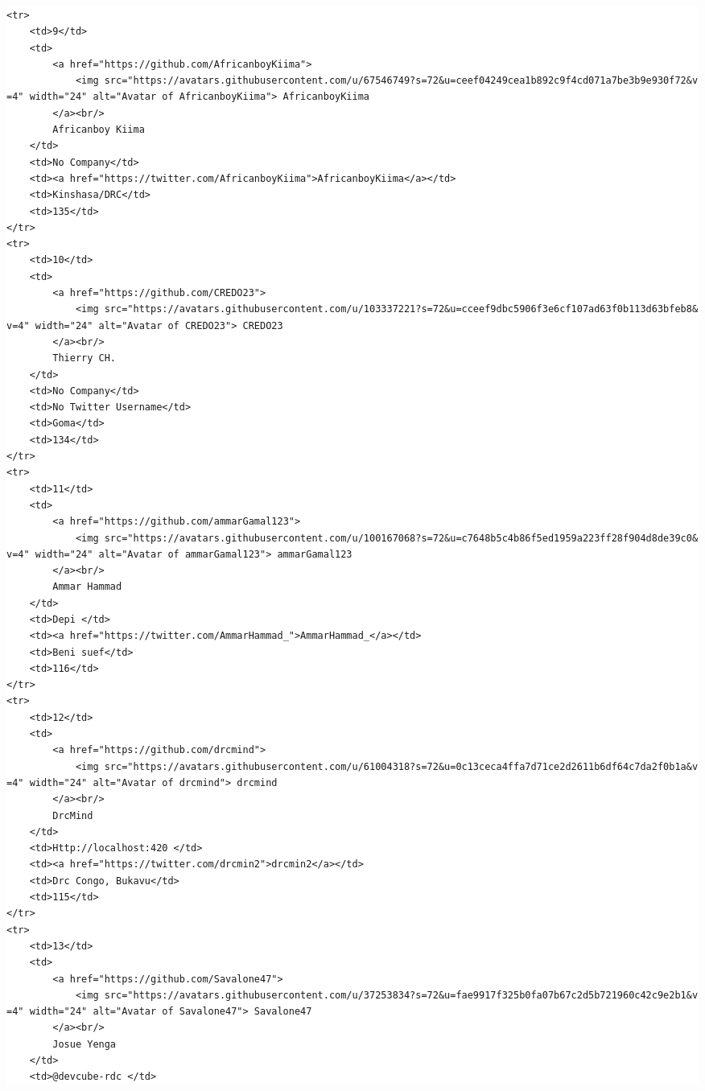 	<tr>
		<td>9</td>
		<td>
			<a href="https://github.com/AfricanboyKiima">
				<img src="https://avatars.githubusercontent.com/u/67546749?s=72&u=ceef04249cea1b892c9f4cd071a7be3b9e930f72&v=4" width="24" alt="Avatar of AfricanboyKiima"> AfricanboyKiima
			</a><br/>
			Africanboy Kiima
		</td>
		<td>No Company</td>
		<td><a href="https://twitter.com/AfricanboyKiima">AfricanboyKiima</a></td>
		<td>Kinshasa/DRC</td>
		<td>135</td>
	</tr>
	<tr>
		<td>10</td>
		<td>
			<a href="https://github.com/CREDO23">
				<img src="https://avatars.githubusercontent.com/u/103337221?s=72&u=cceef9dbc5906f3e6cf107ad63f0b113d63bfeb8&v=4" width="24" alt="Avatar of CREDO23"> CREDO23
			</a><br/>
			Thierry CH.
		</td>
		<td>No Company</td>
		<td>No Twitter Username</td>
		<td>Goma</td>
		<td>134</td>
	</tr>
	<tr>
		<td>11</td>
		<td>
			<a href="https://github.com/ammarGamal123">
				<img src="https://avatars.githubusercontent.com/u/100167068?s=72&u=c7648b5c4b86f5ed1959a223ff28f904d8de39c0&v=4" width="24" alt="Avatar of ammarGamal123"> ammarGamal123
			</a><br/>
			Ammar Hammad
		</td>
		<td>Depi </td>
		<td><a href="https://twitter.com/AmmarHammad_">AmmarHammad_</a></td>
		<td>Beni suef</td>
		<td>116</td>
	</tr>
	<tr>
		<td>12</td>
		<td>
			<a href="https://github.com/drcmind">
				<img src="https://avatars.githubusercontent.com/u/61004318?s=72&u=0c13ceca4ffa7d71ce2d2611b6df64c7da2f0b1a&v=4" width="24" alt="Avatar of drcmind"> drcmind
			</a><br/>
			DrcMind
		</td>
		<td>Http://localhost:420 </td>
		<td><a href="https://twitter.com/drcmin2">drcmin2</a></td>
		<td>Drc Congo, Bukavu</td>
		<td>115</td>
	</tr>
	<tr>
		<td>13</td>
		<td>
			<a href="https://github.com/Savalone47">
				<img src="https://avatars.githubusercontent.com/u/37253834?s=72&u=fae9917f325b0fa07b67c2d5b721960c42c9e2b1&v=4" width="24" alt="Avatar of Savalone47"> Savalone47
			</a><br/>
			Josue Yenga
		</td>
		<td>@devcube-rdc </td>